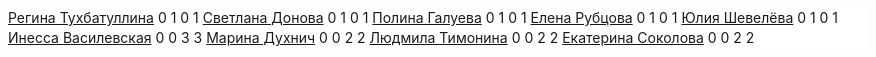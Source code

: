 </tr>
<tr>
<td><a href="https://rating.chgk.info/player/32415">Регина Тухбатуллина</a></td>
<td class="uk-text-center">0</td>
<td class="uk-text-center">1</td>
<td class="uk-text-center">0</td>
<td class="uk-text-center">1</td>
</tr>
<tr>
<td><a href="https://rating.chgk.info/player/77511">Светлана Донова</a></td>
<td class="uk-text-center">0</td>
<td class="uk-text-center">1</td>
<td class="uk-text-center">0</td>
<td class="uk-text-center">1</td>
</tr>
<tr>
<td><a href="https://rating.chgk.info/player/101528">Полина Галуева</a></td>
<td class="uk-text-center">0</td>
<td class="uk-text-center">1</td>
<td class="uk-text-center">0</td>
<td class="uk-text-center">1</td>
</tr>
<tr>
<td><a href="https://rating.chgk.info/player/97006">Елена Рубцова</a></td>
<td class="uk-text-center">0</td>
<td class="uk-text-center">1</td>
<td class="uk-text-center">0</td>
<td class="uk-text-center">1</td>
</tr>
<tr>
<td><a href="https://rating.chgk.info/player/72242">Юлия Шевелёва</a></td>
<td class="uk-text-center">0</td>
<td class="uk-text-center">1</td>
<td class="uk-text-center">0</td>
<td class="uk-text-center">1</td>
</tr>
<tr>
<td><a href="https://rating.chgk.info/player/5034">Инесса Василевская</a></td>
<td class="uk-text-center">0</td>
<td class="uk-text-center">0</td>
<td class="uk-text-center">3</td>
<td class="uk-text-center">3</td>
</tr>
<tr>
<td><a href="https://rating.chgk.info/player/9989">Марина Духнич</a></td>
<td class="uk-text-center">0</td>
<td class="uk-text-center">0</td>
<td class="uk-text-center">2</td>
<td class="uk-text-center">2</td>
</tr>
<tr>
<td><a href="https://rating.chgk.info/player/222311">Людмила Тимонина</a></td>
<td class="uk-text-center">0</td>
<td class="uk-text-center">0</td>
<td class="uk-text-center">2</td>
<td class="uk-text-center">2</td>
</tr>
<tr>
<td><a href="https://rating.chgk.info/player/29939">Екатерина Соколова</a></td>
<td class="uk-text-center">0</td>
<td class="uk-text-center">0</td>
<td class="uk-text-center">2</td>
<td class="uk-text-center">2</td>
</tr>